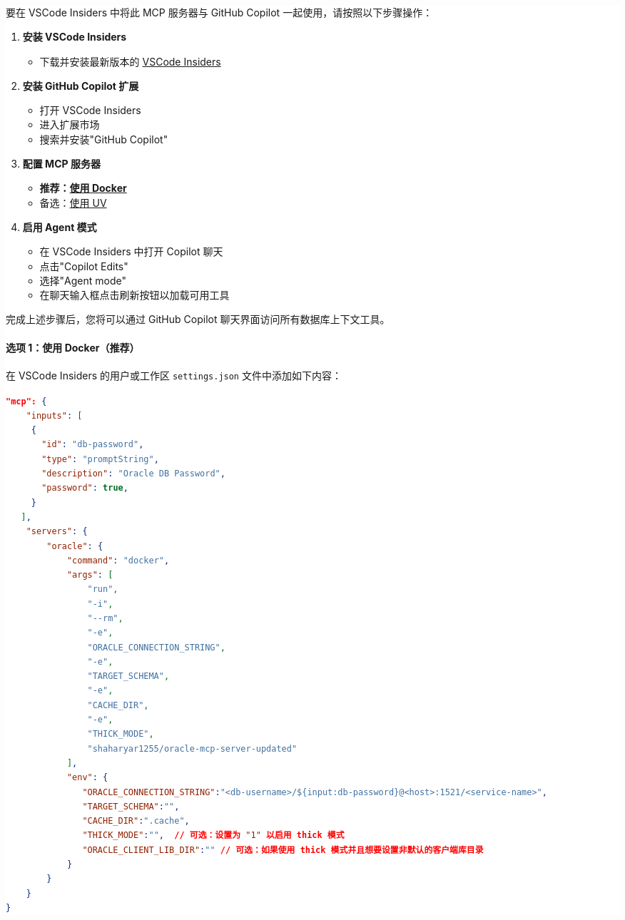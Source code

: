 要在 VSCode Insiders 中将此 MCP 服务器与 GitHub Copilot 一起使用，请按照以下步骤操作：

1. **安装 VSCode Insiders**
   - 下载并安装最新版本的 [VSCode Insiders](https://code.visualstudio.com/insiders/)

2. **安装 GitHub Copilot 扩展**
   - 打开 VSCode Insiders
   - 进入扩展市场
   - 搜索并安装"GitHub Copilot"

3. **配置 MCP 服务器**
   - **推荐：[使用 Docker](#选项-1使用-docker推荐)**
   - 备选：[使用 UV](#选项-2使用-uv本地安装)

4. **启用 Agent 模式**
   - 在 VSCode Insiders 中打开 Copilot 聊天
   - 点击"Copilot Edits"
   - 选择"Agent mode"
   - 在聊天输入框点击刷新按钮以加载可用工具

完成上述步骤后，您将可以通过 GitHub Copilot 聊天界面访问所有数据库上下文工具。

#### 选项 1：使用 Docker（推荐）

在 VSCode Insiders 的用户或工作区 `settings.json` 文件中添加如下内容：

   ```json
   "mcp": {
       "inputs": [
        {
          "id": "db-password",
          "type": "promptString",
          "description": "Oracle DB Password",
          "password": true,
        }
      ],
       "servers": {
           "oracle": {
               "command": "docker",
               "args": [
                   "run",
                   "-i",
                   "--rm",
                   "-e",
                   "ORACLE_CONNECTION_STRING",
                   "-e",
                   "TARGET_SCHEMA",
                   "-e",
                   "CACHE_DIR",
                   "-e",
                   "THICK_MODE",
                   "shaharyar1255/oracle-mcp-server-updated"
               ],
               "env": {
                  "ORACLE_CONNECTION_STRING":"<db-username>/${input:db-password}@<host>:1521/<service-name>",
                  "TARGET_SCHEMA":"",
                  "CACHE_DIR":".cache",
                  "THICK_MODE":"",  // 可选：设置为 "1" 以启用 thick 模式
                  "ORACLE_CLIENT_LIB_DIR":"" // 可选：如果使用 thick 模式并且想要设置非默认的客户端库目录
               }
           }
       }
   }
   ```

